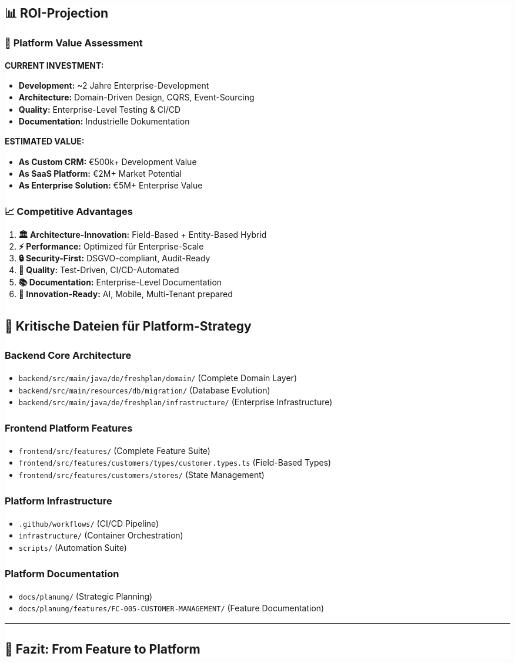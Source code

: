 ## 📊 ROI-Projection

### 🎯 **Platform Value Assessment**

**CURRENT INVESTMENT:**
- **Development:** ~2 Jahre Enterprise-Development
- **Architecture:** Domain-Driven Design, CQRS, Event-Sourcing
- **Quality:** Enterprise-Level Testing & CI/CD
- **Documentation:** Industrielle Dokumentation

**ESTIMATED VALUE:**
- **As Custom CRM:** €500k+ Development Value
- **As SaaS Platform:** €2M+ Market Potential
- **As Enterprise Solution:** €5M+ Enterprise Value

### 📈 **Competitive Advantages**

1. **🏛️ Architecture-Innovation:** Field-Based + Entity-Based Hybrid
2. **⚡ Performance:** Optimized für Enterprise-Scale
3. **🔒 Security-First:** DSGVO-compliant, Audit-Ready
4. **🧪 Quality:** Test-Driven, CI/CD-Automated
5. **📚 Documentation:** Enterprise-Level Documentation
6. **🚀 Innovation-Ready:** AI, Mobile, Multi-Tenant prepared

## 🔗 Kritische Dateien für Platform-Strategy

### Backend Core Architecture
- `backend/src/main/java/de/freshplan/domain/` (Complete Domain Layer)
- `backend/src/main/resources/db/migration/` (Database Evolution)
- `backend/src/main/java/de/freshplan/infrastructure/` (Enterprise Infrastructure)

### Frontend Platform Features
- `frontend/src/features/` (Complete Feature Suite)
- `frontend/src/features/customers/types/customer.types.ts` (Field-Based Types)
- `frontend/src/features/customers/stores/` (State Management)

### Platform Infrastructure
- `.github/workflows/` (CI/CD Pipeline)
- `infrastructure/` (Container Orchestration)
- `scripts/` (Automation Suite)

### Platform Documentation
- `docs/planung/` (Strategic Planning)
- `docs/planung/features/FC-005-CUSTOMER-MANAGEMENT/` (Feature Documentation)

---

## 📝 **Fazit: From Feature to Platform**
